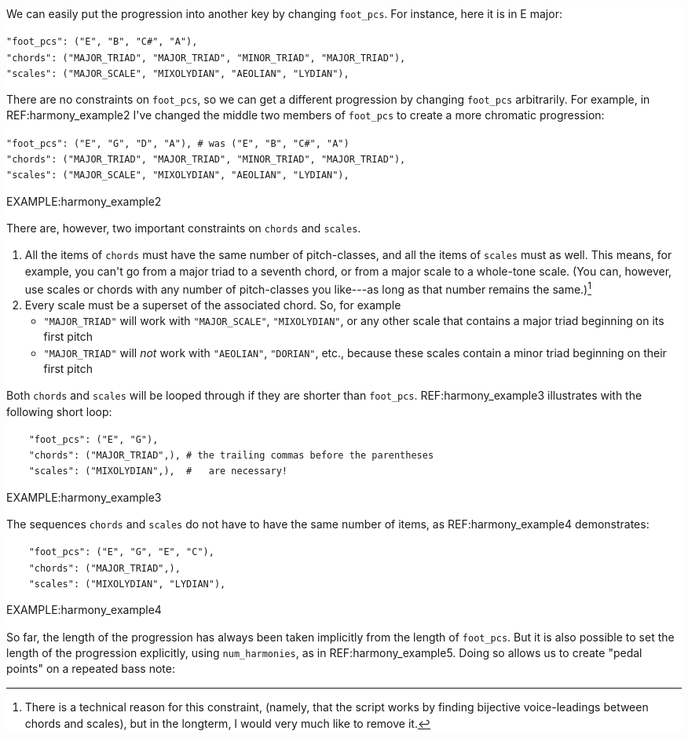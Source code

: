 We can easily put the progression into another key by changing `foot_pcs`. For instance, here it is in E major:

```
"foot_pcs": ("E", "B", "C#", "A"),
"chords": ("MAJOR_TRIAD", "MAJOR_TRIAD", "MINOR_TRIAD", "MAJOR_TRIAD"),
"scales": ("MAJOR_SCALE", "MIXOLYDIAN", "AEOLIAN", "LYDIAN"),
```

There are no constraints on `foot_pcs`, so we can get a different progression by changing `foot_pcs` arbitrarily. For example, in REF:harmony_example2 I've changed the middle two members of `foot_pcs` to create a more chromatic progression:

```
"foot_pcs": ("E", "G", "D", "A"), # was ("E", "B", "C#", "A")
"chords": ("MAJOR_TRIAD", "MAJOR_TRIAD", "MINOR_TRIAD", "MAJOR_TRIAD"),
"scales": ("MAJOR_SCALE", "MIXOLYDIAN", "AEOLIAN", "LYDIAN"),
```

EXAMPLE:harmony_example2

There are, however, two important constraints on `chords` and `scales`.

1. All the items of `chords` must have the same number of pitch-classes, and all the items of `scales` must as well. This means, for example, you can't go from a major triad to a seventh chord, or from a major scale to a whole-tone scale. (You can, however, use scales or chords with any number of pitch-classes you like---as long as that number remains the same.)[^bijective]
2. Every scale must be a superset of the associated chord. So, for example
    - `"MAJOR_TRIAD"` will work with `"MAJOR_SCALE"`, `"MIXOLYDIAN"`, or any other scale that contains a major triad beginning on its first pitch
    - `"MAJOR_TRIAD"` will *not* work with `"AEOLIAN"`, `"DORIAN"`, etc., because these scales contain a minor triad beginning on their first pitch


[^bijective]: There is a technical reason for this constraint, (namely, that the script works by finding bijective voice-leadings between chords and scales), but in the longterm, I would very much like to remove it.

Both `chords` and `scales` will be looped through if they are shorter than `foot_pcs`. REF:harmony_example3 illustrates with the following short loop:

```
    "foot_pcs": ("E", "G"),
    "chords": ("MAJOR_TRIAD",), # the trailing commas before the parentheses
    "scales": ("MIXOLYDIAN",),  #   are necessary!
```

EXAMPLE:harmony_example3

The sequences `chords` and `scales` do not have to have the same number of items, as REF:harmony_example4 demonstrates:

```
    "foot_pcs": ("E", "G", "E", "C"),
    "chords": ("MAJOR_TRIAD",),
    "scales": ("MIXOLYDIAN", "LYDIAN"),
```

EXAMPLE:harmony_example4

So far, the length of the progression has always been taken implicitly from the length of `foot_pcs`. But it is also possible to set the length of the progression explicitly, using `num_harmonies`, as in REF:harmony_example5. Doing so allows us to create "pedal points" on a repeated bass note:


[^example_settings]: You can find the settings files that generated all the examples in this section in the `docs/examples` folder. `docs/examples/example_base.py` is shared among each example. So you can build the first example with the command `python3 -m efficient_rhythms --settings docs/examples/example_base.py docs/examples/example1.py`; for subsequent examples, just replace `example1.py` with the appropriate file.
[^parallel_fifths]: The music-theoretically fastidious among you may have observed that these examples contain plentiful parallel fifths (for example, the first two sixteenth-notes in REF:example2). If desired, parallel fifths could be avoided by including `7` (i.e., the number of semitones in a perfect fifth) in the sequence provided to the setting `prohibit_parallels`.
[^harmony_example_settings]: The settings files that generated the examples in this section all begin with `harmony_example` and are found in the `docs/examples` folder. `docs/examples/harmony_example_base.py` is shared among each example. So you can build the first example with the command `python3 -m efficient_rhythms --settings docs/examples/harmony_example_base.py docs/examples/harmony_example1.py`.
[^rhythm_example_settings]: The settings files that generated the examples in this section all begin with `rhythm_example` and are found in the `docs/examples` folder. `docs/examples/rhythm_example_base.py` is shared among each example. So you can build the first example with the command `python3 -m efficient_rhythms --settings docs/examples/rhythm_example_base.py docs/examples/rhythm_example1.py`.
[^Notation]: However, we'll have to give up on representing these in conventional music notation. In fact, for the time being only duple note-values (i.e., eighth-notes, quarter-notes, and the like) can be exported to notation.